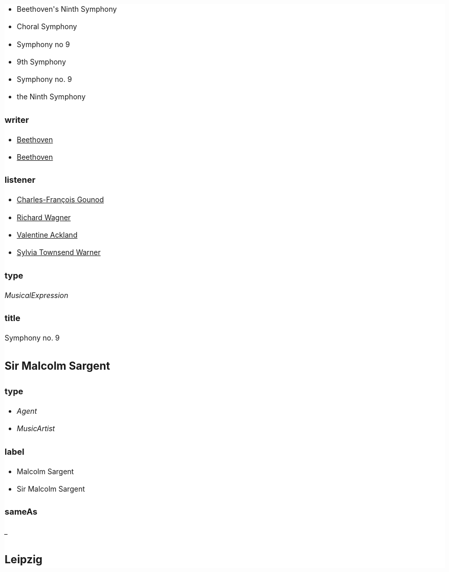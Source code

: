  - Beethoven's Ninth Symphony

 - Choral Symphony

 - Symphony no 9

 - 9th Symphony

 - Symphony no. 9

 - the Ninth Symphony

### writer

 - [Beethoven](#Beethoven)

 - [Beethoven](#Beethoven)

### listener

 - [Charles-François Gounod](#Charles-François-Gounod)

 - [Richard Wagner](#Richard-Wagner)

 - [Valentine Ackland](#Valentine-Ackland)

 - [Sylvia Townsend Warner](#Sylvia-Townsend-Warner)

### type


*MusicalExpression*

### title


Symphony no. 9

## Sir Malcolm Sargent

### type

 - *Agent*

 - *MusicArtist*

### label

 - Malcolm Sargent

 - Sir Malcolm Sargent

### sameAs


*_*

## Leipzig
